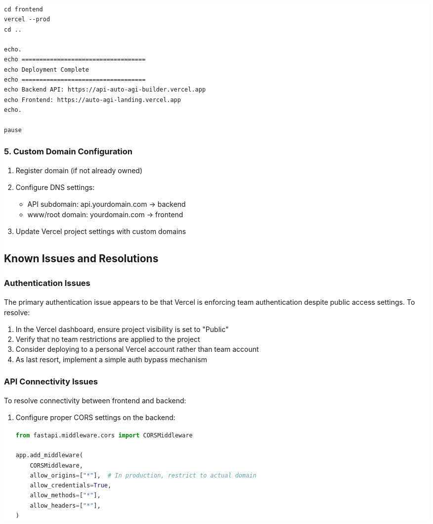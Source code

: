 ```batch
cd frontend
vercel --prod
cd ..

echo.
echo ===================================
echo Deployment Complete
echo ===================================
echo Backend API: https://api-auto-agi-builder.vercel.app
echo Frontend: https://auto-agi-landing.vercel.app
echo.

pause
```

### 5. Custom Domain Configuration

1. Register domain (if not already owned)
2. Configure DNS settings:
   - API subdomain: api.yourdomain.com → backend
   - www/root domain: yourdomain.com → frontend

3. Update Vercel project settings with custom domains

## Known Issues and Resolutions

### Authentication Issues

The primary authentication issue appears to be that Vercel is enforcing team authentication despite public access settings. To resolve:

1. In the Vercel dashboard, ensure project visibility is set to "Public"
2. Verify that no team restrictions are applied to the project
3. Consider deploying to a personal Vercel account rather than team account
4. As last resort, implement a simple auth bypass mechanism

### API Connectivity Issues

To resolve connectivity between frontend and backend:

1. Configure proper CORS settings on the backend:
   ```python
   from fastapi.middleware.cors import CORSMiddleware
   
   app.add_middleware(
       CORSMiddleware,
       allow_origins=["*"],  # In production, restrict to actual domain
       allow_credentials=True,
       allow_methods=["*"],
       allow_headers=["*"],
   )
   ```
